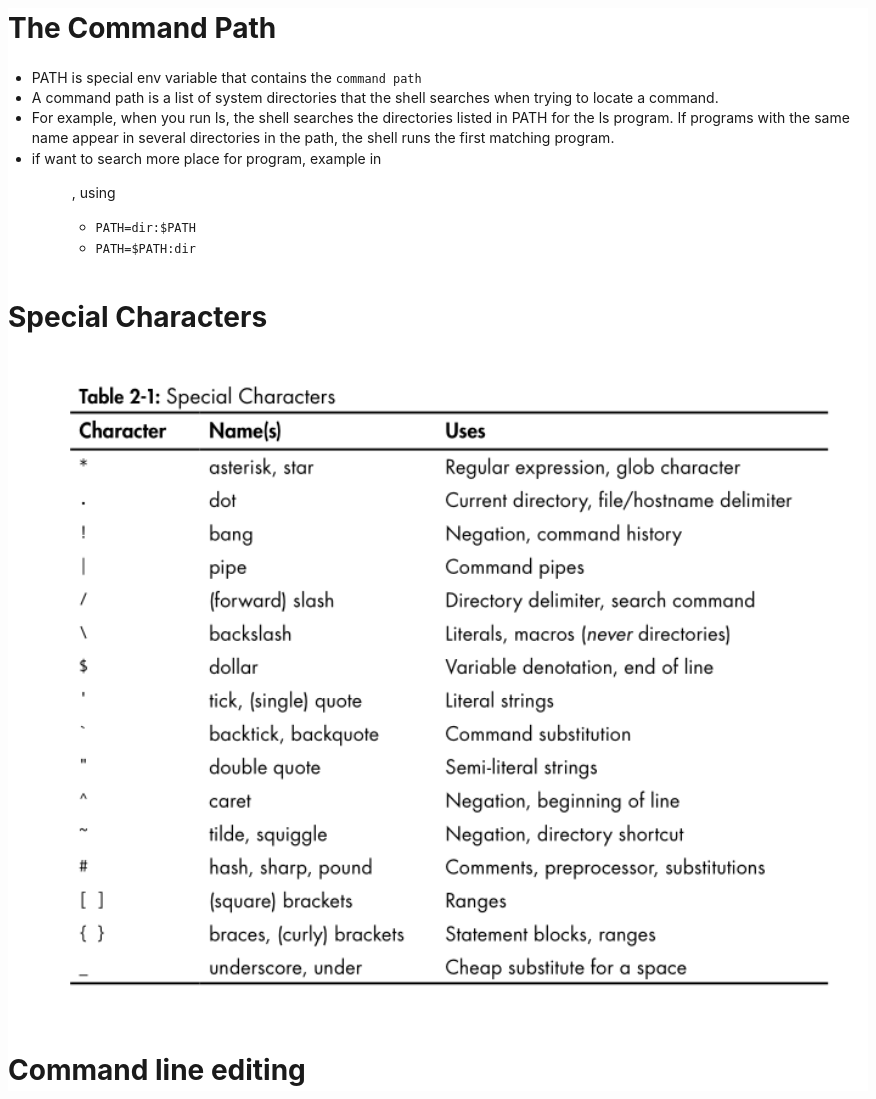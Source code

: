 
# The Command Path
- PATH is special env variable that contains the `command path`
- A command path is a list of system directories that the shell
searches when trying to locate a command.
- For example, when you run ls, the shell searches the directories listed in PATH for the ls program. If programs with the same name appear in several directories in the path, the shell runs the first matching program.
- if want to search more place for program, example in <dir>, using
  - `PATH=dir:$PATH`
  - `PATH=$PATH:dir`

# Special Characters

<p align="center">
<img src="image/image.png" alt="Special Characters" width="1000"/>
</p>

# Command line editing
<p align="center">